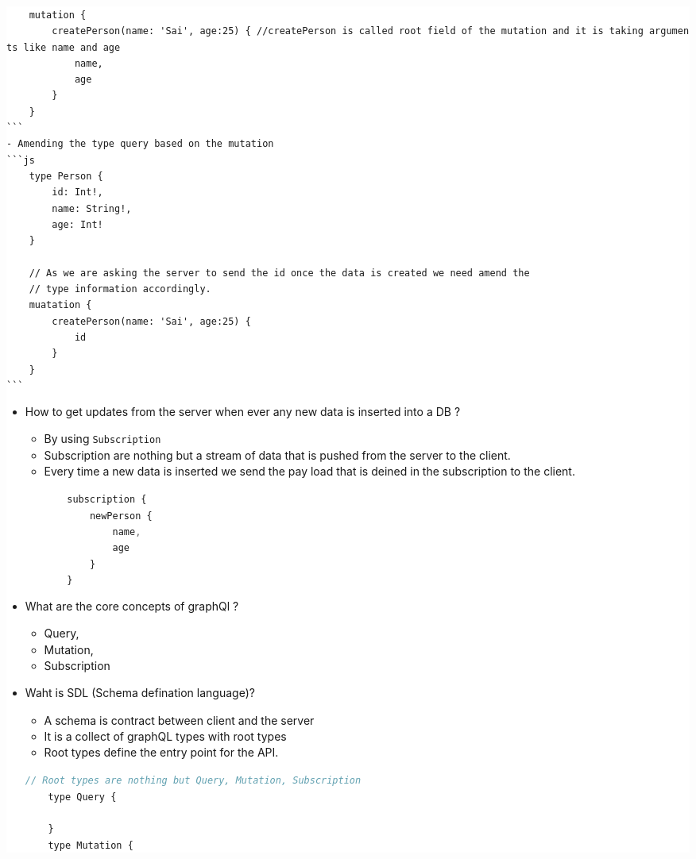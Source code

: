         mutation {
            createPerson(name: 'Sai', age:25) { //createPerson is called root field of the mutation and it is taking arguments like name and age
                name,
                age
            }
        }
    ```
    - Amending the type query based on the mutation
    ```js
        type Person {
            id: Int!,
            name: String!,
            age: Int!
        }

        // As we are asking the server to send the id once the data is created we need amend the
        // type information accordingly.
        muatation {
            createPerson(name: 'Sai', age:25) {
                id
            }
        }
    ```
- How to get updates from the server when ever any new data is inserted into a DB ?
    - By using `Subscription`
    - Subscription are nothing but a stream of data that is pushed from the server to the client.
    - Every time a new data is inserted we send the pay load that is deined in the subscription to the client.
        ```js
            subscription {
                newPerson {
                    name,
                    age
                }
            }
        ```
- What are the core concepts of graphQl ?
    - Query,
    - Mutation,
    - Subscription

- Waht is SDL (Schema defination language)? 
    - A schema is contract between client and the server
    - It is a collect of graphQL types with root types
    - Root types define the entry point for the API.
    ```js
    // Root types are nothing but Query, Mutation, Subscription
        type Query {

        }
        type Mutation {
